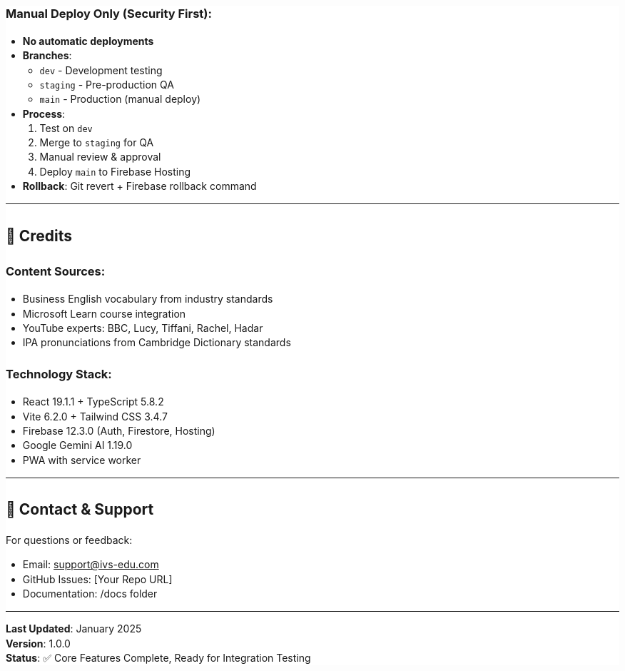 ### Manual Deploy Only (Security First):
- **No automatic deployments**
- **Branches**: 
  - `dev` - Development testing
  - `staging` - Pre-production QA
  - `main` - Production (manual deploy)
- **Process**:
  1. Test on `dev`
  2. Merge to `staging` for QA
  3. Manual review & approval
  4. Deploy `main` to Firebase Hosting
- **Rollback**: Git revert + Firebase rollback command

---

## 🙏 Credits

### Content Sources:
- Business English vocabulary from industry standards
- Microsoft Learn course integration
- YouTube experts: BBC, Lucy, Tiffani, Rachel, Hadar
- IPA pronunciations from Cambridge Dictionary standards

### Technology Stack:
- React 19.1.1 + TypeScript 5.8.2
- Vite 6.2.0 + Tailwind CSS 3.4.7
- Firebase 12.3.0 (Auth, Firestore, Hosting)
- Google Gemini AI 1.19.0
- PWA with service worker

---

## 📧 Contact & Support

For questions or feedback:
- Email: support@ivs-edu.com
- GitHub Issues: [Your Repo URL]
- Documentation: /docs folder

---

**Last Updated**: January 2025  
**Version**: 1.0.0  
**Status**: ✅ Core Features Complete, Ready for Integration Testing
